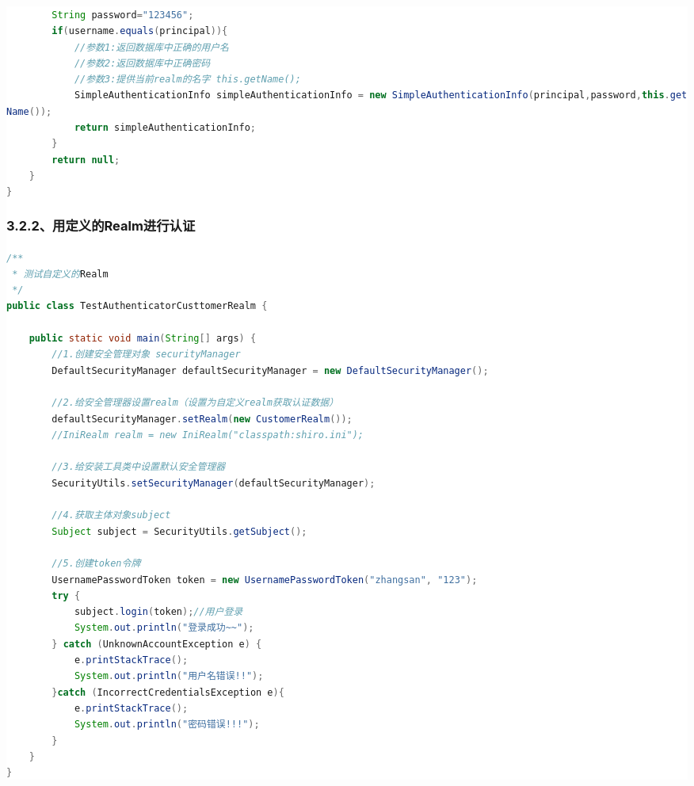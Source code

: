 ```java
        String password="123456";
        if(username.equals(principal)){
            //参数1:返回数据库中正确的用户名
            //参数2:返回数据库中正确密码
            //参数3:提供当前realm的名字 this.getName();
            SimpleAuthenticationInfo simpleAuthenticationInfo = new SimpleAuthenticationInfo(principal,password,this.getName());
            return simpleAuthenticationInfo;
        }
        return null;
    }
}
```

### 3.2.2、用定义的Realm进行认证
```java
/**
 * 测试自定义的Realm
 */
public class TestAuthenticatorCusttomerRealm {

    public static void main(String[] args) {
        //1.创建安全管理对象 securityManager
        DefaultSecurityManager defaultSecurityManager = new DefaultSecurityManager();

        //2.给安全管理器设置realm（设置为自定义realm获取认证数据）
        defaultSecurityManager.setRealm(new CustomerRealm());
        //IniRealm realm = new IniRealm("classpath:shiro.ini");

        //3.给安装工具类中设置默认安全管理器
        SecurityUtils.setSecurityManager(defaultSecurityManager);

        //4.获取主体对象subject
        Subject subject = SecurityUtils.getSubject();

        //5.创建token令牌
        UsernamePasswordToken token = new UsernamePasswordToken("zhangsan", "123");
        try {
            subject.login(token);//用户登录
            System.out.println("登录成功~~");
        } catch (UnknownAccountException e) {
            e.printStackTrace();
            System.out.println("用户名错误!!");
        }catch (IncorrectCredentialsException e){
            e.printStackTrace();
            System.out.println("密码错误!!!");
        }
    }
}
```
